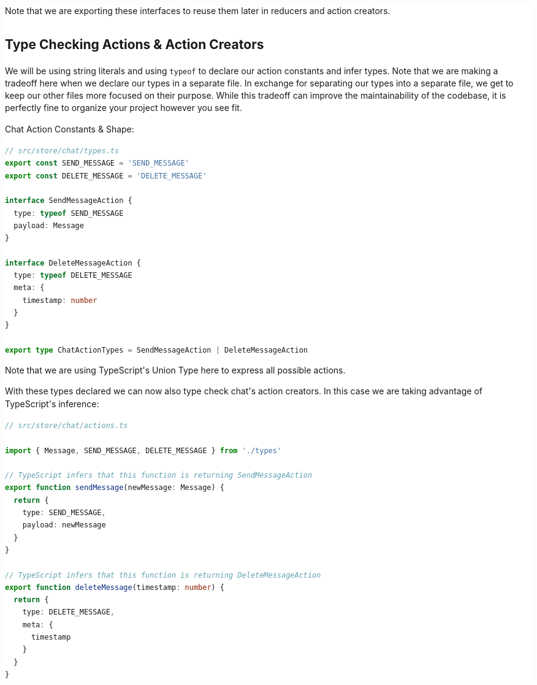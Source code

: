 Note that we are exporting these interfaces to reuse them later in reducers and action creators.

## Type Checking Actions & Action Creators

We will be using string literals and using `typeof` to declare our action constants and infer types. Note that we are making a tradeoff here when we declare our types in a separate file. In exchange for separating our types into a separate file, we get to keep our other files more focused on their purpose. While this tradeoff can improve the maintainability of the codebase, it is perfectly fine to organize your project however you see fit.

Chat Action Constants & Shape:

```ts
// src/store/chat/types.ts
export const SEND_MESSAGE = 'SEND_MESSAGE'
export const DELETE_MESSAGE = 'DELETE_MESSAGE'

interface SendMessageAction {
  type: typeof SEND_MESSAGE
  payload: Message
}

interface DeleteMessageAction {
  type: typeof DELETE_MESSAGE
  meta: {
    timestamp: number
  }
}

export type ChatActionTypes = SendMessageAction | DeleteMessageAction
```

Note that we are using TypeScript's Union Type here to express all possible actions.

With these types declared we can now also type check chat's action creators. In this case we are taking advantage of TypeScript's inference:

```ts
// src/store/chat/actions.ts

import { Message, SEND_MESSAGE, DELETE_MESSAGE } from './types'

// TypeScript infers that this function is returning SendMessageAction
export function sendMessage(newMessage: Message) {
  return {
    type: SEND_MESSAGE,
    payload: newMessage
  }
}

// TypeScript infers that this function is returning DeleteMessageAction
export function deleteMessage(timestamp: number) {
  return {
    type: DELETE_MESSAGE,
    meta: {
      timestamp
    }
  }
}
```
